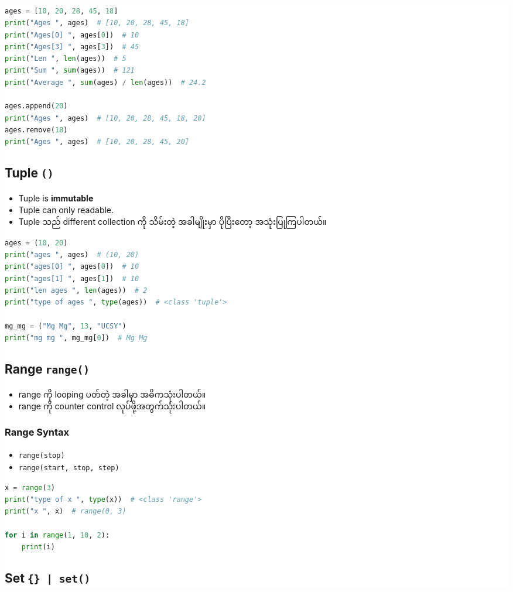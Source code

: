 ```python
ages = [10, 20, 28, 45, 18]
print("Ages ", ages)  # [10, 20, 28, 45, 18]
print("Ages[0] ", ages[0])  # 10
print("Ages[3] ", ages[3])  # 45
print("Len ", len(ages))  # 5
print("Sum ", sum(ages))  # 121
print("Average ", sum(ages) / len(ages))  # 24.2

ages.append(20)
print("Ages ", ages)  # [10, 20, 28, 45, 18, 20]
ages.remove(18)
print("Ages ", ages)  # [10, 20, 28, 45, 20]
```

## Tuple `()`

- Tuple is **immutable**
- Tuple can only readable.
- Tuple သည် different collection ကို သိမ်းတဲ့ အခါမျိုးမှာ ပိုပြီးတော့ အသုံးပြုကြပါတယ်။

```python
ages = (10, 20)
print("ages ", ages)  # (10, 20)
print("ages[0] ", ages[0])  # 10
print("ages[1] ", ages[1])  # 10
print("len ages ", len(ages))  # 2
print("type of ages ", type(ages))  # <class 'tuple'>

mg_mg = ("Mg Mg", 13, "UCSY")
print("mg mg ", mg_mg[0])  # Mg Mg
```

## Range `range()`

- range ကို looping ပတ်တဲ့ အခါမှာ အဓိကသုံးပါတယ်။
- range ကို counter control လုပ်ဖို့အတွက်သုံးပါတယ်။

### Range Syntax

- `range(stop)`
- `range(start, stop, step)`

```python
x = range(3)
print("type of x ", type(x))  # <class 'range'>
print("x ", x)  # range(0, 3)

for i in range(1, 10, 2):
    print(i)
```

## Set `{} | set()`
